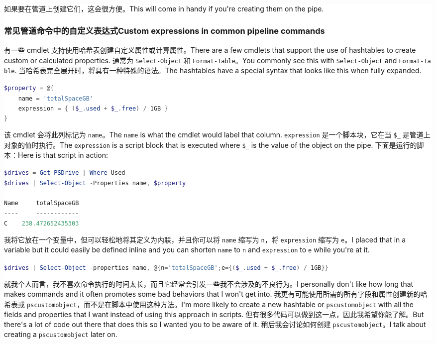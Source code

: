 <span data-ttu-id="3cc03-214">如果要在管道上创建它们，这会很方便。</span><span class="sxs-lookup"><span data-stu-id="3cc03-214">This will come in handy if you're creating them on the pipe.</span></span>

### <a name="custom-expressions-in-common-pipeline-commands"></a><span data-ttu-id="3cc03-215">常见管道命令中的自定义表达式</span><span class="sxs-lookup"><span data-stu-id="3cc03-215">Custom expressions in common pipeline commands</span></span>

<span data-ttu-id="3cc03-216">有一些 cmdlet 支持使用哈希表创建自定义属性或计算属性。</span><span class="sxs-lookup"><span data-stu-id="3cc03-216">There are a few cmdlets that support the use of hashtables to create custom or calculated properties.</span></span> <span data-ttu-id="3cc03-217">通常为 `Select-Object` 和 `Format-Table`。</span><span class="sxs-lookup"><span data-stu-id="3cc03-217">You commonly see this with `Select-Object` and `Format-Table`.</span></span> <span data-ttu-id="3cc03-218">当哈希表完全展开时，将具有一种特殊的语法。</span><span class="sxs-lookup"><span data-stu-id="3cc03-218">The hashtables have a special syntax that looks like this when fully expanded.</span></span>

```powershell
$property = @{
    name = 'totalSpaceGB'
    expression = { ($_.used + $_.free) / 1GB }
}
```

<span data-ttu-id="3cc03-219">该 cmdlet 会将此列标记为 `name`。</span><span class="sxs-lookup"><span data-stu-id="3cc03-219">The `name` is what the cmdlet would label that column.</span></span> <span data-ttu-id="3cc03-220">`expression` 是一个脚本块，它在当 `$_` 是管道上对象的值时执行。</span><span class="sxs-lookup"><span data-stu-id="3cc03-220">The `expression` is a script block that is executed where `$_` is the value of the object on the pipe.</span></span> <span data-ttu-id="3cc03-221">下面是运行的脚本：</span><span class="sxs-lookup"><span data-stu-id="3cc03-221">Here is that script in action:</span></span>

```powershell
$drives = Get-PSDrive | Where Used
$drives | Select-Object -Properties name, $property

Name     totalSpaceGB
----     ------------
C    238.472652435303
```

<span data-ttu-id="3cc03-222">我将它放在一个变量中，但可以轻松地将其定义为内联，并且你可以将 `name` 缩写为 `n`，将 `expression` 缩写为 `e`。</span><span class="sxs-lookup"><span data-stu-id="3cc03-222">I placed that in a variable but it could easily be defined inline and you can shorten `name` to `n` and `expression` to `e` while you're at it.</span></span>

```powershell
$drives | Select-Object -properties name, @{n='totalSpaceGB';e={($_.used + $_.free) / 1GB}}
```

<span data-ttu-id="3cc03-223">就我个人而言，我不喜欢命令执行的时间太长，而且它经常会引发一些我不会涉及的不良行为。</span><span class="sxs-lookup"><span data-stu-id="3cc03-223">I personally don't like how long that makes commands and it often promotes some bad behaviors that I won't get into.</span></span> <span data-ttu-id="3cc03-224">我更有可能使用所需的所有字段和属性创建新的哈希表或 `pscustomobject`，而不是在脚本中使用这种方法。</span><span class="sxs-lookup"><span data-stu-id="3cc03-224">I'm more likely to create a new hashtable or `pscustomobject` with all the fields and properties that I want instead of using this approach in scripts.</span></span> <span data-ttu-id="3cc03-225">但有很多代码可以做到这一点，因此我希望你能了解。</span><span class="sxs-lookup"><span data-stu-id="3cc03-225">But there's a lot of code out there that does this so I wanted you to be aware of it.</span></span> <span data-ttu-id="3cc03-226">稍后我会讨论如何创建 `pscustomobject`。</span><span class="sxs-lookup"><span data-stu-id="3cc03-226">I talk about creating a `pscustomobject` later on.</span></span>
